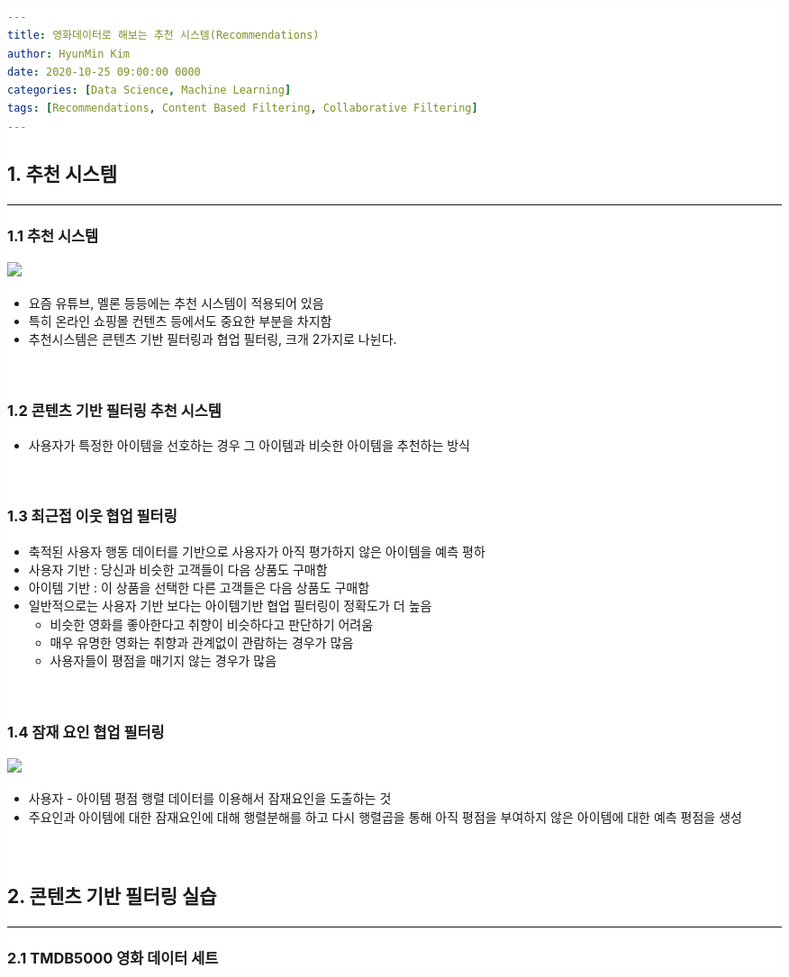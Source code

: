 ```yaml
---
title: 영화데이터로 해보는 추천 시스템(Recommendations)
author: HyunMin Kim
date: 2020-10-25 09:00:00 0000
categories: [Data Science, Machine Learning]
tags: [Recommendations, Content Based Filtering, Collaborative Filtering]
---
```


## 1. 추천 시스템
---
### 1.1 추천 시스템

<img src="https://user-images.githubusercontent.com/60168331/97109867-16daee80-1719-11eb-882e-b9f736a1f188.png">

- 요즘 유튜브, 멜론 등등에는 추천 시스템이 적용되어 있음
- 특히 온라인 쇼핑몰 컨텐츠 등에서도 중요한 부분을 차지함
- 추천시스템은 콘텐츠 기반 필터링과 협업 필터링, 크개 2가지로 나뉜다.

<br>

### 1.2 콘텐츠 기반 필터링 추천 시스템
- 사용자가 특정한 아이템을 선호하는 경우 그 아이템과 비슷한 아이템을 추천하는 방식

<br>

### 1.3 최근접 이웃 협업 필터링
- 축적된 사용자 행동 데이터를 기반으로 사용자가 아직 평가하지 않은 아이템을 예측 평하
- 사용자 기반 : 당신과 비슷한 고객들이 다음 상품도 구매함
- 아이템 기반 : 이 상품을 선택한 다른 고객들은 다음 상품도 구매함
- 일반적으로는 사용자 기반 보다는 아이템기반 협업 필터링이 정확도가 더 높음
    - 비슷한 영화를 좋아한다고 취향이 비슷하다고 판단하기 어려움
    - 매우 유명한 영화는 취향과 관계없이 관람하는 경우가 많음
    - 사용자들이 평점을 매기지 않는 경우가 많음
    
<br>

### 1.4 잠재 요인 협업 필터링

<img src="https://user-images.githubusercontent.com/60168331/97107281-12f3a000-170a-11eb-9514-b20586241852.png">

- 사용자 - 아이템 평점 행렬 데이터를 이용해서 잠재요인을 도출하는 것
- 주요인과 아이템에 대한 잠재요인에 대해 행렬분해를 하고 다시 행렬곱을 통해 아직 평점을 부여하지 않은 아이템에 대한 예측 평점을 생성

<br>

## 2. 콘텐츠 기반 필터링 실습
---
### 2.1 TMDB5000 영화 데이터 세트
